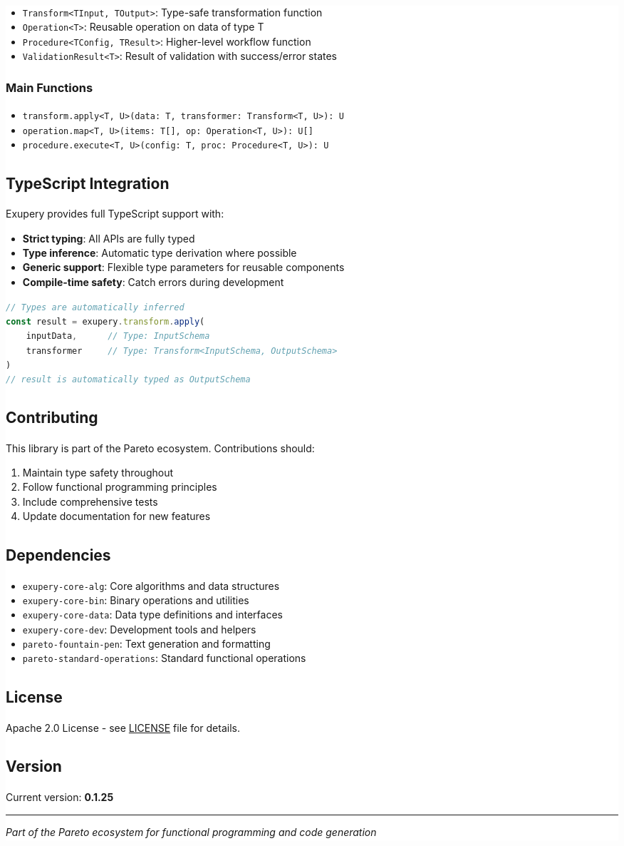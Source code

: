 - `Transform<TInput, TOutput>`: Type-safe transformation function
- `Operation<T>`: Reusable operation on data of type T
- `Procedure<TConfig, TResult>`: Higher-level workflow function
- `ValidationResult<T>`: Result of validation with success/error states

### Main Functions

- `transform.apply<T, U>(data: T, transformer: Transform<T, U>): U`
- `operation.map<T, U>(items: T[], op: Operation<T, U>): U[]`
- `procedure.execute<T, U>(config: T, proc: Procedure<T, U>): U`

## TypeScript Integration

Exupery provides full TypeScript support with:

- **Strict typing**: All APIs are fully typed
- **Type inference**: Automatic type derivation where possible
- **Generic support**: Flexible type parameters for reusable components
- **Compile-time safety**: Catch errors during development

```typescript
// Types are automatically inferred
const result = exupery.transform.apply(
    inputData,      // Type: InputSchema
    transformer     // Type: Transform<InputSchema, OutputSchema>
)
// result is automatically typed as OutputSchema
```

## Contributing

This library is part of the Pareto ecosystem. Contributions should:

1. Maintain type safety throughout
2. Follow functional programming principles
3. Include comprehensive tests
4. Update documentation for new features

## Dependencies

- `exupery-core-alg`: Core algorithms and data structures
- `exupery-core-bin`: Binary operations and utilities
- `exupery-core-data`: Data type definitions and interfaces
- `exupery-core-dev`: Development tools and helpers
- `pareto-fountain-pen`: Text generation and formatting
- `pareto-standard-operations`: Standard functional operations

## License

Apache 2.0 License - see [LICENSE](LICENSE) file for details.

## Version

Current version: **0.1.25**

---

*Part of the Pareto ecosystem for functional programming and code generation*